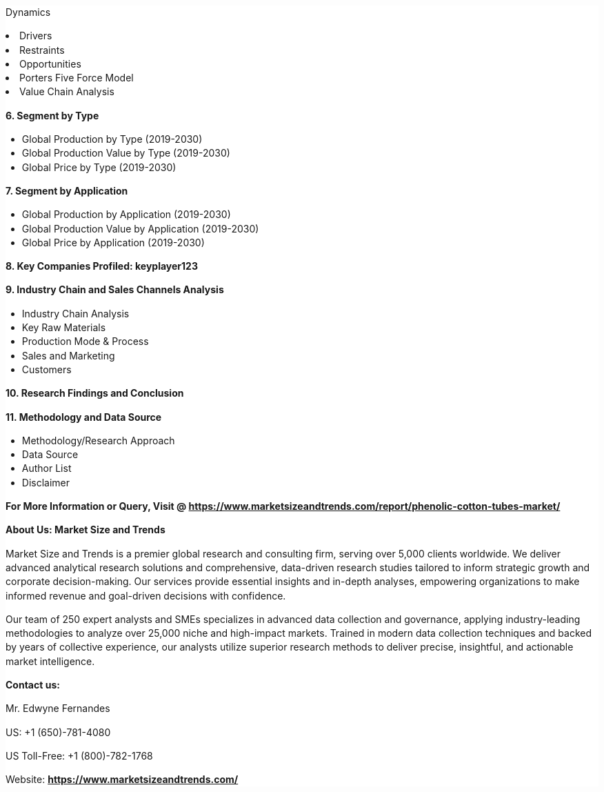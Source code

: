 Dynamics</li><li>Drivers</li><li>Restraints</li><li>Opportunities</li><li>Porters Five Force Model</li><li>Value Chain Analysis&nbsp;</li></ul><p><strong>6. Segment by Type</strong></p><ul><li>Global Production by Type (2019-2030)</li><li>Global Production Value by Type (2019-2030)</li><li>Global Price by Type (2019-2030)</li></ul><p><strong>7. Segment by Application</strong></p><ul><li>Global Production by Application (2019-2030)</li><li>Global Production Value by Application (2019-2030)</li><li>Global Price by Application (2019-2030)</li></ul><p><strong>8. Key Companies Profiled: keyplayer123</strong></p><p><strong>9. Industry Chain and Sales Channels Analysis</strong></p><ul><li>Industry Chain Analysis</li><li>Key Raw Materials</li><li>Production Mode &amp; Process</li><li>Sales and Marketing</li><li>Customers</li></ul><p><strong>10. Research Findings and Conclusion</strong></p><p><strong>11. Methodology and Data Source</strong></p><ul><li>Methodology/Research Approach</li><li>Data Source</li><li>Author List</li><li>Disclaimer</li></ul></p><p><strong>For More Information or Query, Visit @ <a href="https://www.marketsizeandtrends.com/report/phenolic-cotton-tubes-market/">https://www.marketsizeandtrends.com/report/phenolic-cotton-tubes-market/</a></strong></p><p><strong>About Us: Market Size and Trends</strong></p><p>Market Size and Trends is a premier global research and consulting firm, serving over 5,000 clients worldwide. We deliver advanced analytical research solutions and comprehensive, data-driven research studies tailored to inform strategic growth and corporate decision-making. Our services provide essential insights and in-depth analyses, empowering organizations to make informed revenue and goal-driven decisions with confidence.</p><p>Our team of 250 expert analysts and SMEs specializes in advanced data collection and governance, applying industry-leading methodologies to analyze over 25,000 niche and high-impact markets. Trained in modern data collection techniques and backed by years of collective experience, our analysts utilize superior research methods to deliver precise, insightful, and actionable market intelligence.</p><p><strong>Contact us:</strong></p><p>Mr. Edwyne Fernandes</p><p>US: +1 (650)-781-4080</p><p>US Toll-Free: +1 (800)-782-1768</p><p>Website: <strong><a href="https://www.marketsizeandtrends.com/">https://www.marketsizeandtrends.com/</a></strong></p>
